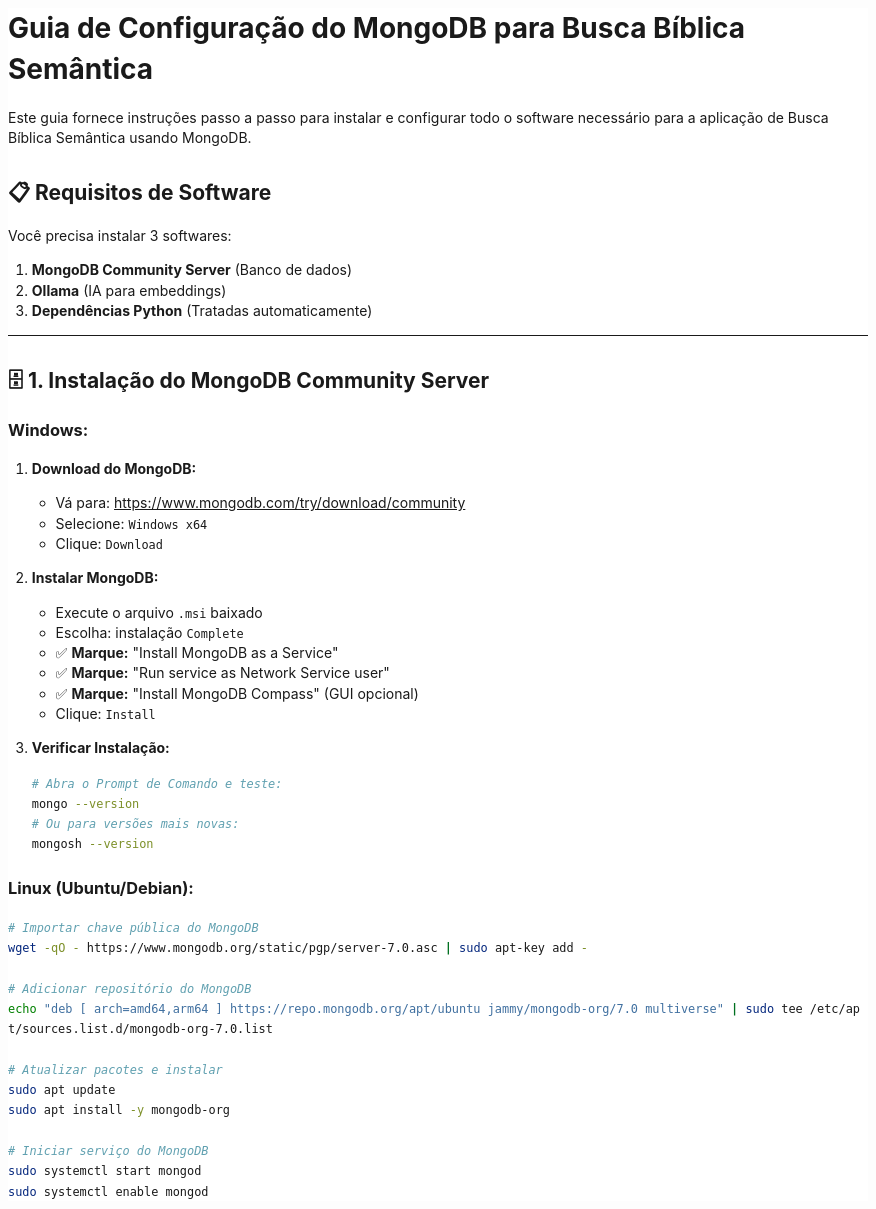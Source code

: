 # Guia de Configuração do MongoDB para Busca Bíblica Semântica

Este guia fornece instruções passo a passo para instalar e configurar todo o software necessário para a aplicação de Busca Bíblica Semântica usando MongoDB.

## 📋 **Requisitos de Software**

Você precisa instalar 3 softwares:
1. **MongoDB Community Server** (Banco de dados)
2. **Ollama** (IA para embeddings)
3. **Dependências Python** (Tratadas automaticamente)

---

## 🗄️ **1. Instalação do MongoDB Community Server**

### **Windows:**
1. **Download do MongoDB:**
   - Vá para: https://www.mongodb.com/try/download/community
   - Selecione: `Windows x64`
   - Clique: `Download`

2. **Instalar MongoDB:**
   - Execute o arquivo `.msi` baixado
   - Escolha: instalação `Complete`
   - ✅ **Marque:** "Install MongoDB as a Service"
   - ✅ **Marque:** "Run service as Network Service user"
   - ✅ **Marque:** "Install MongoDB Compass" (GUI opcional)
   - Clique: `Install`

3. **Verificar Instalação:**
   ```bash
   # Abra o Prompt de Comando e teste:
   mongo --version
   # Ou para versões mais novas:
   mongosh --version
   ```

### **Linux (Ubuntu/Debian):**
```bash
# Importar chave pública do MongoDB
wget -qO - https://www.mongodb.org/static/pgp/server-7.0.asc | sudo apt-key add -

# Adicionar repositório do MongoDB
echo "deb [ arch=amd64,arm64 ] https://repo.mongodb.org/apt/ubuntu jammy/mongodb-org/7.0 multiverse" | sudo tee /etc/apt/sources.list.d/mongodb-org-7.0.list

# Atualizar pacotes e instalar
sudo apt update
sudo apt install -y mongodb-org

# Iniciar serviço do MongoDB
sudo systemctl start mongod
sudo systemctl enable mongod
```
